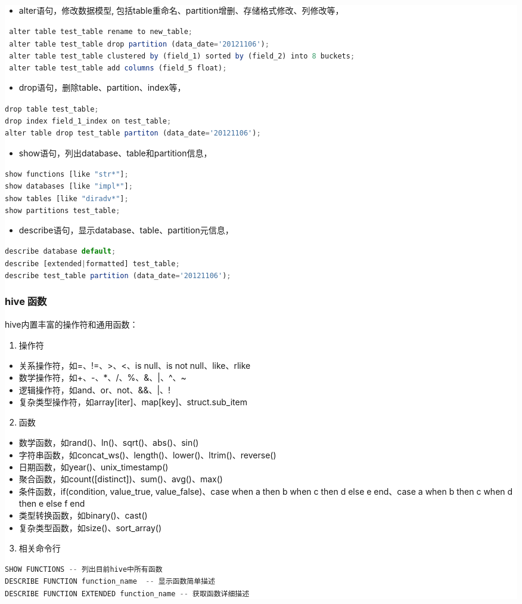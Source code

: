 * alter语句，修改数据模型, 包括table重命名、partition增删、存储格式修改、列修改等，

```js
 alter table test_table rename to new_table;
 alter table test_table drop partition (data_date='20121106');
 alter table test_table clustered by (field_1) sorted by (field_2) into 8 buckets;
 alter table test_table add columns (field_5 float);
```

* drop语句，删除table、partition、index等，

```js
drop table test_table;
drop index field_1_index on test_table;
alter table drop test_table partiton (data_date='20121106');
```

* show语句，列出database、table和partition信息，

```js
show functions [like "str*"];
show databases [like "impl*"];
show tables [like "diradv*"];
show partitions test_table;
```

* describe语句，显示database、table、partition元信息，

```js
describe database default;
describe [extended|formatted] test_table;
describe test_table partition (data_date='20121106');
```

### hive 函数

hive内置丰富的操作符和通用函数：

1. 操作符
 * 关系操作符，如=、\!=、>、<、is null、is not null、like、rlike
 * 数学操作符，如+、-、*、/、%、&、\|、^、\~
 * 逻辑操作符，如and、or、not、&&、\|、\!
 * 复杂类型操作符，如array\[iter\]、map\[key\]、struct.sub_item

2. 函数
 * 数学函数，如rand()、ln()、sqrt()、abs()、sin()
 * 字符串函数，如concat_ws()、length()、lower()、ltrim()、reverse()
 * 日期函数，如year()、unix_timestamp()
 * 聚合函数，如count([distinct])、sum()、avg()、max()
 * 条件函数，if(condition, value_true, value_false)、case when a then b when c then d else e end、case a when b then c when d  then e else f end
 * 类型转换函数，如binary()、cast()
 * 复杂类型函数，如size()、sort_array()

3. 相关命令行
```js
SHOW FUNCTIONS -- 列出目前hive中所有函数
DESCRIBE FUNCTION function_name  -- 显示函数简单描述
DESCRIBE FUNCTION EXTENDED function_name -- 获取函数详细描述
```
